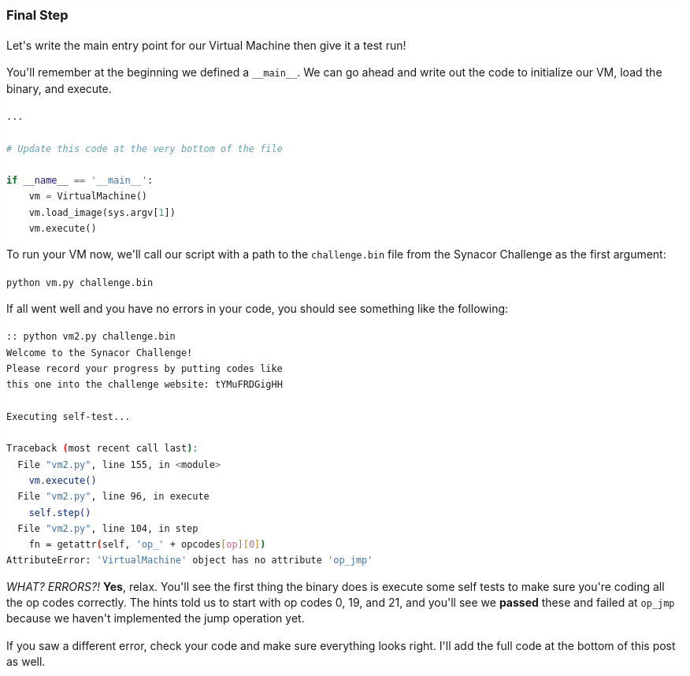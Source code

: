 ### Final Step

Let's write the main entry point for our Virtual Machine then give it a test
run!

You'll remember at the beginning we defined a ```__main__```. We can go ahead
and write out the code to initialize our VM, load the binary, and execute.

```python
...

# Update this code at the very bottom of the file

if __name__ == '__main__':
    vm = VirtualMachine()
    vm.load_image(sys.argv[1])
    vm.execute()

```

To run your VM now, we'll call our script with a path to the ```challenge.bin```
file from the Synacor Challenge as the first argument:

```
python vm.py challenge.bin
```

If all went well and you have no errors in your code, you should see something
like the following:

```bash
:: python vm2.py challenge.bin
Welcome to the Synacor Challenge!
Please record your progress by putting codes like
this one into the challenge website: tYMuFRDGigHH

Executing self-test...

Traceback (most recent call last):
  File "vm2.py", line 155, in <module>
    vm.execute()
  File "vm2.py", line 96, in execute
    self.step()
  File "vm2.py", line 104, in step
    fn = getattr(self, 'op_' + opcodes[op][0])
AttributeError: 'VirtualMachine' object has no attribute 'op_jmp'
```

*WHAT? ERRORS?!* **Yes**, relax. You'll see the first thing the binary does is
execute some self tests to make sure you're coding all the op codes correctly.
The hints told us to start with op codes 0, 19, and 21, and you'll see we
**passed** these and failed at ```op_jmp``` because we haven't implemented the
jump operation yet.

If you saw a different error, check your code and make sure everything looks
right. I'll add the full code at the bottom of this post as well.
